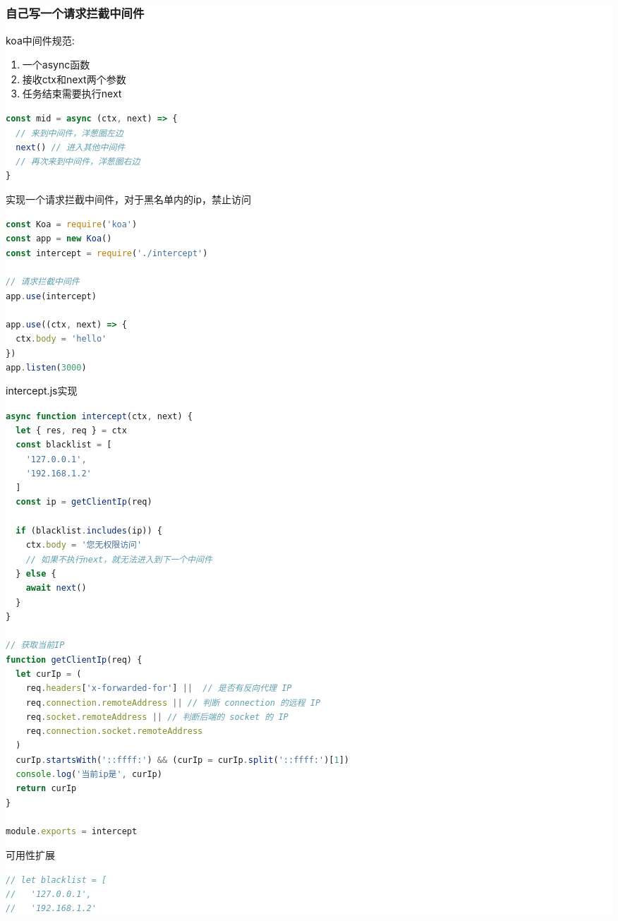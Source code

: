 ### 自己写一个请求拦截中间件
koa中间件规范:
1. 一个async函数
2. 接收ctx和next两个参数
3. 任务结束需要执行next

```js
const mid = async (ctx, next) => {
  // 来到中间件，洋葱圈左边
  next() // 进入其他中间件
  // 再次来到中间件，洋葱圈右边
}
```
实现一个请求拦截中间件，对于黑名单内的ip，禁止访问
```js
const Koa = require('koa')
const app = new Koa()
const intercept = require('./intercept')

// 请求拦截中间件
app.use(intercept)

app.use((ctx, next) => {
  ctx.body = 'hello'
})
app.listen(3000)
```
intercept.js实现
```js
async function intercept(ctx, next) {
  let { res, req } = ctx
  const blacklist = [
    '127.0.0.1',
    '192.168.1.2'
  ]
  const ip = getClientIp(req)

  if (blacklist.includes(ip)) {
    ctx.body = '您无权限访问'
    // 如果不执行next，就无法进入到下一个中间件
  } else {
    await next()
  }
}

// 获取当前IP
function getClientIp(req) {
  let curIp = (
    req.headers['x-forwarded-for'] ||  // 是否有反向代理 IP
    req.connection.remoteAddress || // 判断 connection 的远程 IP
    req.socket.remoteAddress || // 判断后端的 socket 的 IP
    req.connection.socket.remoteAddress 
  )
  curIp.startsWith('::ffff:') && (curIp = curIp.split('::ffff:')[1])
  console.log('当前ip是', curIp)
  return curIp
}

module.exports = intercept
```
可用性扩展
```js
// let blacklist = [
//   '127.0.0.1',
//   '192.168.1.2'
```